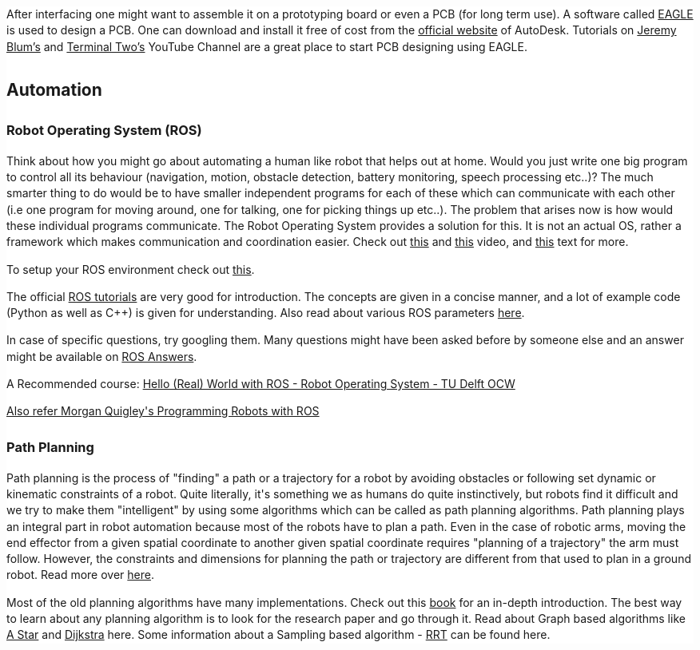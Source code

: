 After interfacing one might want to assemble it on a prototyping board or even a PCB (for long term use). A software called [EAGLE](https://www.autodesk.in/products/eagle/overview?plc=F360&term=1-YEAR&support=ADVANCED&quantity=1) is used to design a PCB. One can download and install it free of cost from the [official website](https://www.autodesk.in/products/eagle/free-download) of AutoDesk. Tutorials on [Jeremy Blum’s](https://www.youtube.com/playlist?list=PL868B73617C6F6FAD) and [Terminal Two’s](https://www.youtube.com/playlist?list=PLr0mEvO7yBe6QHexsgU2WFUGesFFobGZp) YouTube Channel are a great place to start PCB designing using EAGLE.

## Automation

### Robot Operating System (ROS)

Think about how you might go about automating a human like robot that helps out at home. Would you just write one big program to control all its behaviour (navigation, motion, obstacle detection, battery monitoring, speech processing etc..)? The much smarter thing to do would be to have smaller independent programs for each of these which can communicate with each other (i.e one program for moving around, one for talking, one for picking things up etc..).  The problem that arises now is how would these individual programs communicate. The Robot Operating System provides a solution for this. It is not an actual OS, rather a framework which makes communication and coordination easier. Check out [this](https://www.youtube.com/watch?v=N6K2LWG2kRI) and [this](https://www.youtube.com/watch?v=LyC9RAYE96M) video, and [this](https://erc-bpgc.github.io/handbook/automation/ROS/ros/) text for more.

To setup your ROS environment check out [this](https://erc-bpgc.github.io/handbook/automation/ROS/setting_up/).

The official [ROS tutorials](http://wiki.ros.org/ROS/Tutorials) are very good for introduction. The concepts are given in a concise manner, and a lot of example code (Python as well as C++) is given for understanding. Also read about various ROS parameters [here](https://erc-bpgc.github.io/handbook/automation/ROS/ros_p2/).

In case of specific questions, try googling them. Many questions might have been asked before by someone else and an answer might be available on [ROS Answers](https://answers.ros.org/questions/).

A Recommended course: [Hello (Real) World with ROS - Robot Operating System - TU Delft OCW](https://ocw.tudelft.nl/courses/hello-real-world-ros-robot-operating-system/)

[Also refer Morgan Quigley's Programming Robots with ROS](https://www.pdfdrive.com/programming-robots-with-ros-a-practical-introduction-to-the-robot-operating-system-d166617536.html)

### Path Planning

Path planning is the process of "finding" a path or a trajectory for a robot by avoiding obstacles or following set dynamic or kinematic constraints of a robot. Quite literally, it's something we as humans do quite instinctively, but robots find it difficult and we try to make them "intelligent" by using some algorithms which can be called as path planning algorithms. Path planning plays an integral part in robot automation because most of the robots have to plan a path. Even in the case of robotic arms, moving the end effector from a given spatial coordinate to another given spatial coordinate requires "planning of a trajectory" the arm must follow. However, the constraints and dimensions for planning the path or trajectory are different from that used to plan in a ground robot. Read more over [here](https://erc-bpgc.github.io/handbook/automation/PathPlanners/Introduction_to_Path_Planning_in_Robotics/intro/).

Most of the old planning algorithms have many implementations. Check out this [book](http://lavalle.pl/planning/) for an in-depth introduction. The best way to learn about any planning algorithm is to look for the research paper and go through it. Read about Graph based algorithms like [A Star](https://erc-bpgc.github.io/handbook/automation/PathPlanners/Astar/) and [Dijkstra](https://erc-bpgc.github.io/handbook/automation/PathPlanners/Dijkstra/) here. Some information about a Sampling based algorithm - [RRT](https://erc-bpgc.github.io/handbook/automation/PathPlanners/RRT/) can be found here.
